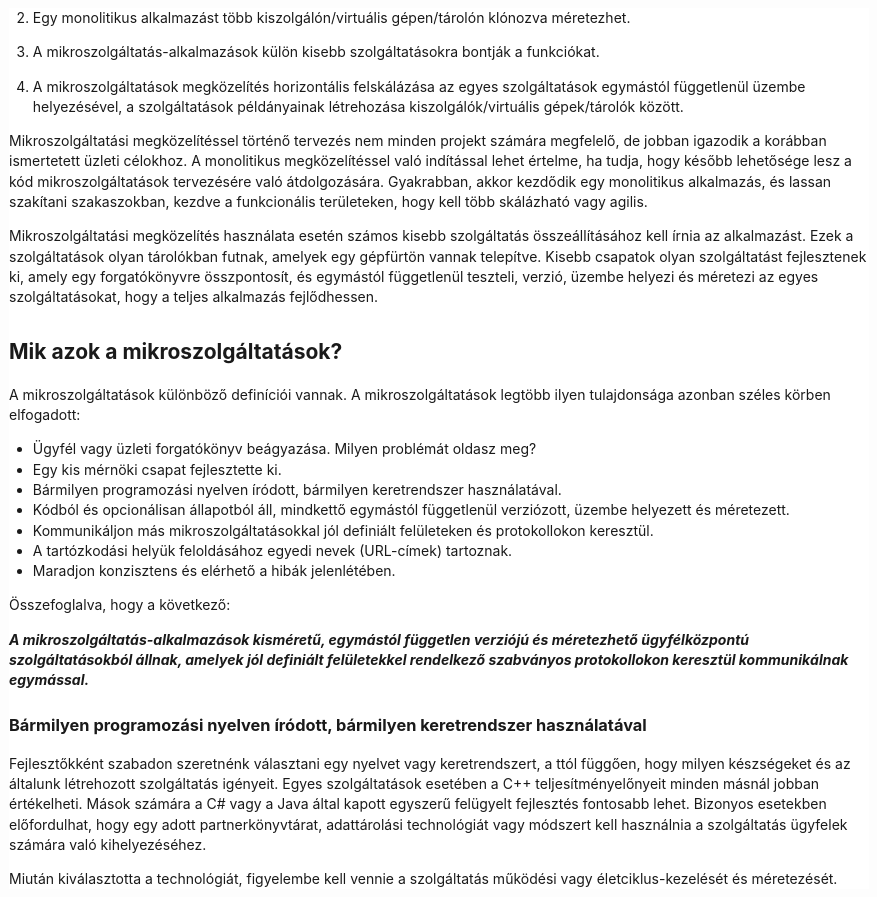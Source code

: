 2) Egy monolitikus alkalmazást több kiszolgálón/virtuális gépen/tárolón klónozva méretezhet.

3) A mikroszolgáltatás-alkalmazások külön kisebb szolgáltatásokra bontják a funkciókat.

4) A mikroszolgáltatások megközelítés horizontális felskálázása az egyes szolgáltatások egymástól függetlenül üzembe helyezésével, a szolgáltatások példányainak létrehozása kiszolgálók/virtuális gépek/tárolók között.

Mikroszolgáltatási megközelítéssel történő tervezés nem minden projekt számára megfelelő, de jobban igazodik a korábban ismertetett üzleti célokhoz. A monolitikus megközelítéssel való indítással lehet értelme, ha tudja, hogy később lehetősége lesz a kód mikroszolgáltatások tervezésére való átdolgozására. Gyakrabban, akkor kezdődik egy monolitikus alkalmazás, és lassan szakítani szakaszokban, kezdve a funkcionális területeken, hogy kell több skálázható vagy agilis.

Mikroszolgáltatási megközelítés használata esetén számos kisebb szolgáltatás összeállításához kell írnia az alkalmazást. Ezek a szolgáltatások olyan tárolókban futnak, amelyek egy gépfürtön vannak telepítve. Kisebb csapatok olyan szolgáltatást fejlesztenek ki, amely egy forgatókönyvre összpontosít, és egymástól függetlenül teszteli, verzió, üzembe helyezi és méretezi az egyes szolgáltatásokat, hogy a teljes alkalmazás fejlődhessen.

## <a name="what-is-a-microservice"></a>Mik azok a mikroszolgáltatások?

A mikroszolgáltatások különböző definíciói vannak. A mikroszolgáltatások legtöbb ilyen tulajdonsága azonban széles körben elfogadott:

* Ügyfél vagy üzleti forgatókönyv beágyazása. Milyen problémát oldasz meg?
* Egy kis mérnöki csapat fejlesztette ki.
* Bármilyen programozási nyelven íródott, bármilyen keretrendszer használatával.
* Kódból és opcionálisan állapotból áll, mindkettő egymástól függetlenül verziózott, üzembe helyezett és méretezett.
* Kommunikáljon más mikroszolgáltatásokkal jól definiált felületeken és protokollokon keresztül.
* A tartózkodási helyük feloldásához egyedi nevek (URL-címek) tartoznak.
* Maradjon konzisztens és elérhető a hibák jelenlétében.

Összefoglalva, hogy a következő:

***A mikroszolgáltatás-alkalmazások kisméretű, egymástól független verziójú és méretezhető ügyfélközpontú szolgáltatásokból állnak, amelyek jól definiált felületekkel rendelkező szabványos protokollokon keresztül kommunikálnak egymással.***

### <a name="written-in-any-programming-language-using-any-framework"></a>Bármilyen programozási nyelven íródott, bármilyen keretrendszer használatával

Fejlesztőkként szabadon szeretnénk választani egy nyelvet vagy keretrendszert, a ttól függően, hogy milyen készségeket és az általunk létrehozott szolgáltatás igényeit. Egyes szolgáltatások esetében a C++ teljesítményelőnyeit minden másnál jobban értékelheti. Mások számára a C# vagy a Java által kapott egyszerű felügyelt fejlesztés fontosabb lehet. Bizonyos esetekben előfordulhat, hogy egy adott partnerkönyvtárat, adattárolási technológiát vagy módszert kell használnia a szolgáltatás ügyfelek számára való kihelyezéséhez.

Miután kiválasztotta a technológiát, figyelembe kell vennie a szolgáltatás működési vagy életciklus-kezelését és méretezését.
